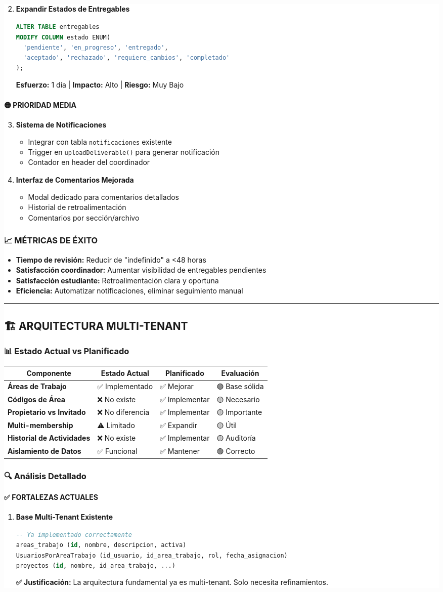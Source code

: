 2. **Expandir Estados de Entregables**
   ```sql
   ALTER TABLE entregables 
   MODIFY COLUMN estado ENUM(
     'pendiente', 'en_progreso', 'entregado', 
     'aceptado', 'rechazado', 'requiere_cambios', 'completado'
   );
   ```
   **Esfuerzo:** 1 día | **Impacto:** Alto | **Riesgo:** Muy Bajo

#### 🟡 **PRIORIDAD MEDIA**

3. **Sistema de Notificaciones**
   - Integrar con tabla `notificaciones` existente
   - Trigger en `uploadDeliverable()` para generar notificación
   - Contador en header del coordinador

4. **Interfaz de Comentarios Mejorada**
   - Modal dedicado para comentarios detallados
   - Historial de retroalimentación
   - Comentarios por sección/archivo

### 📈 **MÉTRICAS DE ÉXITO**

- **Tiempo de revisión:** Reducir de "indefinido" a <48 horas
- **Satisfacción coordinador:** Aumentar visibilidad de entregables pendientes
- **Satisfacción estudiante:** Retroalimentación clara y oportuna
- **Eficiencia:** Automatizar notificaciones, eliminar seguimiento manual

---

## 🏗️ ARQUITECTURA MULTI-TENANT

### 📊 Estado Actual vs Planificado

| Componente | Estado Actual | Planificado | Evaluación |
|------------|---------------|-------------|------------|
| **Áreas de Trabajo** | ✅ Implementado | ✅ Mejorar | 🟢 Base sólida |
| **Códigos de Área** | ❌ No existe | ✅ Implementar | 🟡 Necesario |
| **Propietario vs Invitado** | ❌ No diferencia | ✅ Implementar | 🟡 Importante |
| **Multi-membership** | ⚠️ Limitado | ✅ Expandir | 🟡 Útil |
| **Historial de Actividades** | ❌ No existe | ✅ Implementar | 🟡 Auditoría |
| **Aislamiento de Datos** | ✅ Funcional | ✅ Mantener | 🟢 Correcto |

### 🔍 Análisis Detallado

#### ✅ **FORTALEZAS ACTUALES**

1. **Base Multi-Tenant Existente**
   ```sql
   -- Ya implementado correctamente
   areas_trabajo (id, nombre, descripcion, activa)
   UsuariosPorAreaTrabajo (id_usuario, id_area_trabajo, rol, fecha_asignacion)
   proyectos (id, nombre, id_area_trabajo, ...)
   ```
   **✅ Justificación:** La arquitectura fundamental ya es multi-tenant. Solo necesita refinamientos.
